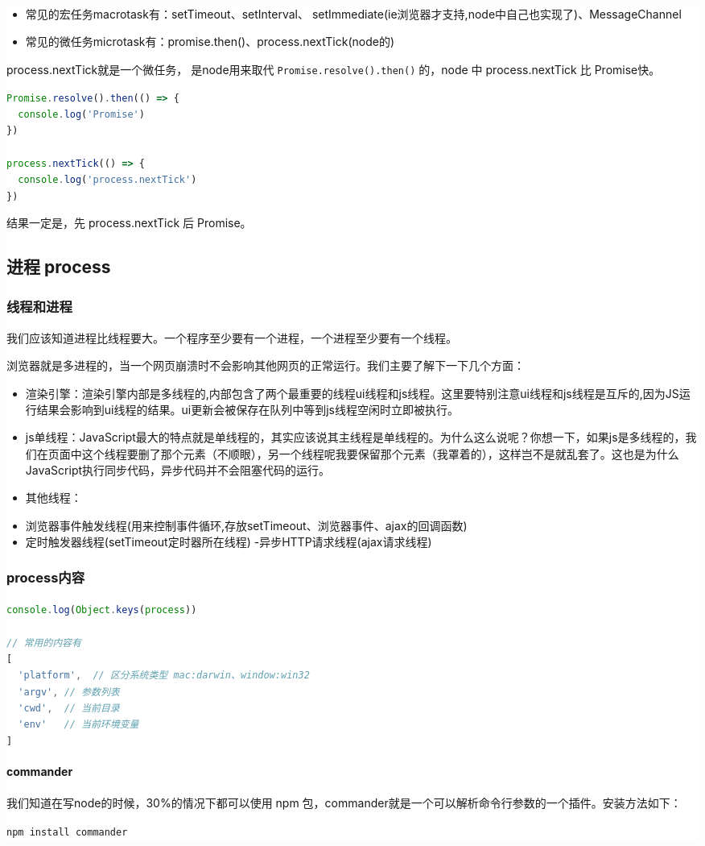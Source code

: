 * 常见的宏任务macrotask有：setTimeout、setInterval、 setImmediate(ie浏览器才支持,node中自己也实现了)、MessageChannel

* 常见的微任务microtask有：promise.then()、process.nextTick(node的)

process.nextTick就是一个微任务， 是node用来取代 `Promise.resolve().then()` 的，node 中 process.nextTick 比 Promise快。

```js
Promise.resolve().then(() => {
  console.log('Promise')
})

process.nextTick(() => {
  console.log('process.nextTick')
})
```
结果一定是，先 process.nextTick 后 Promise。

## 进程 process
### 线程和进程

我们应该知道进程比线程要大。一个程序至少要有一个进程，一个进程至少要有一个线程。

浏览器就是多进程的，当一个网页崩溃时不会影响其他网页的正常运行。我们主要了解下一下几个方面：

* 渲染引擎：渲染引擎内部是多线程的,内部包含了两个最重要的线程ui线程和js线程。这里要特别注意ui线程和js线程是互斥的,因为JS运行结果会影响到ui线程的结果。ui更新会被保存在队列中等到js线程空闲时立即被执行。

* js单线程：JavaScript最大的特点就是单线程的，其实应该说其主线程是单线程的。为什么这么说呢？你想一下，如果js是多线程的，我们在页面中这个线程要删了那个元素（不顺眼），另一个线程呢我要保留那个元素（我罩着的），这样岂不是就乱套了。这也是为什么JavaScript执行同步代码，异步代码并不会阻塞代码的运行。

* 其他线程：
 - 浏览器事件触发线程(用来控制事件循环,存放setTimeout、浏览器事件、ajax的回调函数)
 - 定时触发器线程(setTimeout定时器所在线程)
 -异步HTTP请求线程(ajax请求线程)

### process内容

```js
console.log(Object.keys(process))

// 常用的内容有
[
  'platform',  // 区分系统类型 mac:darwin、window:win32
  'argv', // 参数列表
  'cwd',  // 当前目录
  'env'   // 当前环境变量
]

```

#### commander
我们知道在写node的时候，30%的情况下都可以使用 npm 包，commander就是一个可以解析命令行参数的一个插件。安装方法如下：

```bash
npm install commander
```
